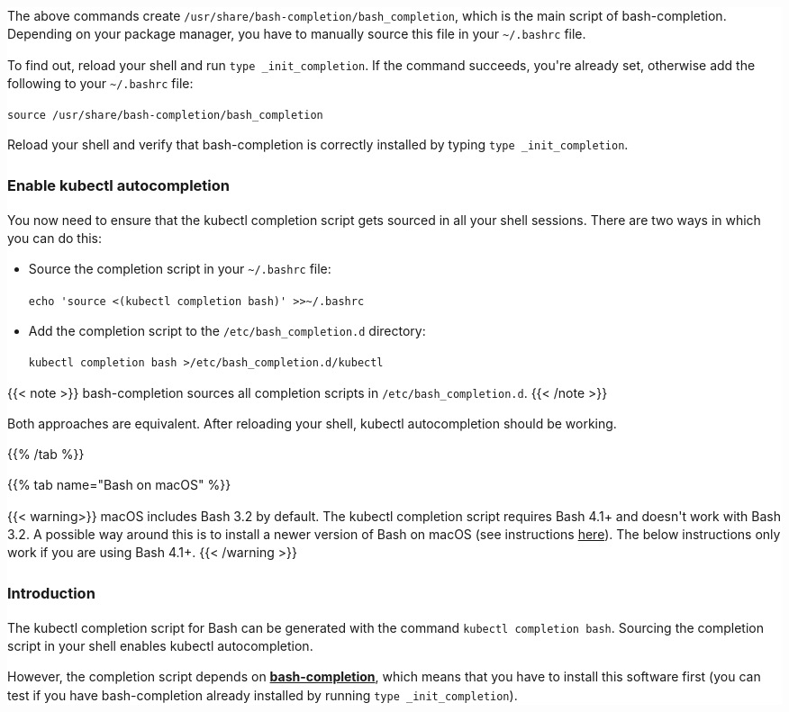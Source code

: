The above commands create `/usr/share/bash-completion/bash_completion`, which is the main script of bash-completion. Depending on your package manager, you have to manually source this file in your `~/.bashrc` file.

To find out, reload your shell and run `type _init_completion`. If the command succeeds, you're already set, otherwise add the following to your `~/.bashrc` file:

```shell
source /usr/share/bash-completion/bash_completion
```

Reload your shell and verify that bash-completion is correctly installed by typing `type _init_completion`.

### Enable kubectl autocompletion

You now need to ensure that the kubectl completion script gets sourced in all your shell sessions. There are two ways in which you can do this:

- Source the completion script in your `~/.bashrc` file:

    ```shell
    echo 'source <(kubectl completion bash)' >>~/.bashrc
    ```

- Add the completion script to the `/etc/bash_completion.d` directory:

    ```shell
    kubectl completion bash >/etc/bash_completion.d/kubectl
    ```

{{< note >}}
bash-completion sources all completion scripts in `/etc/bash_completion.d`.
{{< /note >}}

Both approaches are equivalent. After reloading your shell, kubectl autocompletion should be working.

{{% /tab %}}


{{% tab name="Bash on macOS" %}}

{{< warning>}}
macOS includes Bash 3.2 by default. The kubectl completion script requires Bash 4.1+ and doesn't work with Bash 3.2. A possible way around this is to install a newer version of Bash on macOS (see instructions [here](https://itnext.io/upgrading-bash-on-macos-7138bd1066ba)). The below instructions only work if you are using Bash 4.1+.
{{< /warning >}}

### Introduction

The kubectl completion script for Bash can be generated with the command `kubectl completion bash`. Sourcing the completion script in your shell enables kubectl autocompletion.

However, the completion script depends on [**bash-completion**](https://github.com/scop/bash-completion), which means that you have to install this software first (you can test if you have bash-completion already installed by running `type _init_completion`).
